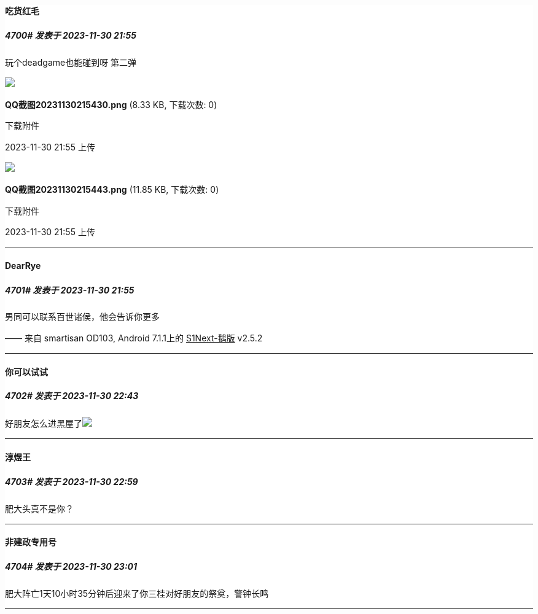 ####  吃货红毛  
##### 4700#       发表于 2023-11-30 21:55

玩个deadgame也能碰到呀 第二弹

<img src="https://img.saraba1st.com/forum/202311/30/215511ocqlq4lpqevzcnpz.png" referrerpolicy="no-referrer">

<strong>QQ截图20231130215430.png</strong> (8.33 KB, 下载次数: 0)

下载附件

2023-11-30 21:55 上传

<img src="https://img.saraba1st.com/forum/202311/30/215511w98nh9inqvitjjwg.png" referrerpolicy="no-referrer">

<strong>QQ截图20231130215443.png</strong> (11.85 KB, 下载次数: 0)

下载附件

2023-11-30 21:55 上传

*****

####  DearRye  
##### 4701#       发表于 2023-11-30 21:55

男同可以联系百世诸侯，他会告诉你更多

—— 来自 smartisan OD103, Android 7.1.1上的 [S1Next-鹅版](https://github.com/ykrank/S1-Next/releases) v2.5.2


*****

####  你可以试试  
##### 4702#       发表于 2023-11-30 22:43

好朋友怎么进黑屋了<img src="https://static.saraba1st.com/image/smiley/face2017/138.png" referrerpolicy="no-referrer">


*****

####  淳煜王  
##### 4703#       发表于 2023-11-30 22:59

肥大头真不是你？

*****

####  非建政专用号  
##### 4704#       发表于 2023-11-30 23:01

肥大阵亡1天10小时35分钟后迎来了你三桂对好朋友的祭奠，警钟长鸣


*****
